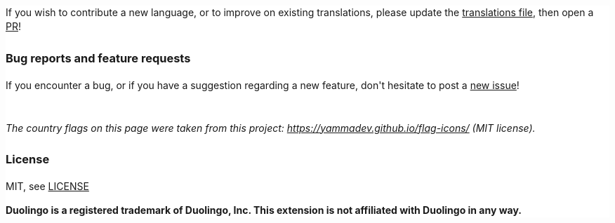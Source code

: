 </table>

If you wish to contribute a new language, or to improve on existing translations, please update the
[translations file](https://github.com/blmage/duolingo-solution-viewer/blob/master/src/translations.js), then open a
[PR](https://github.com/blmage/duolingo-solution-viewer/compare)!

### Bug reports and feature requests

If you encounter a bug, or if you have a suggestion regarding a new feature, don't hesitate to post a
[new issue](https://github.com/blmage/duolingo-solution-viewer/issues/new)!
\
\
\
_The country flags on this page were taken from this project: https://yammadev.github.io/flag-icons/ (MIT license)._

### License

MIT, see [LICENSE](LICENSE)

**Duolingo is a registered trademark of Duolingo, Inc. This extension is not affiliated with Duolingo in any way.**
